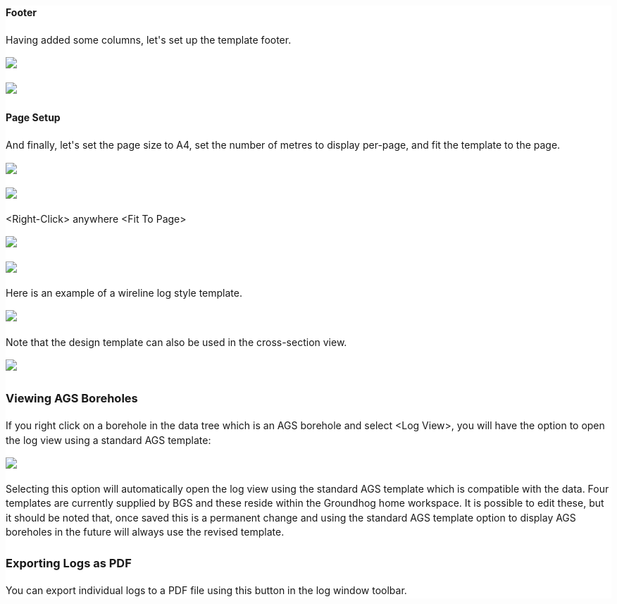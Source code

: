 #### Footer

Having added some columns, let's set up the template footer.

![](./media/image283.png)

![](./media/image284.png)

#### Page Setup

And finally, let's set the page size to A4, set the number of metres to
display per-page, and fit the template to the page.

![](./media/image285.png)

![](./media/image282.PNG)

\<Right-Click> anywhere \<Fit To Page>

![](./media/image286.png)

![](./media/image287.png)

Here is an example of a wireline log style template.

![](./media/image288.png)

Note that the design template can also be used in the cross-section
view.

![](./media/image289.png)

### Viewing AGS Boreholes

If you right click on a borehole in the data tree which is an AGS
borehole and select \<Log View>, you will have the option to open the
log view using a standard AGS template:

![](./media/image290.PNG)

Selecting this option will automatically open the log view using the
standard AGS template which is compatible with the data. Four templates
are currently supplied by BGS and these reside within the Groundhog home
workspace. It is possible to edit these, but it should be noted that,
once saved this is a permanent change and using the standard AGS
template option to display AGS boreholes in the future will always use
the revised template.

### Exporting Logs as PDF

You can export individual logs to a PDF file using this button in the
log window toolbar.
